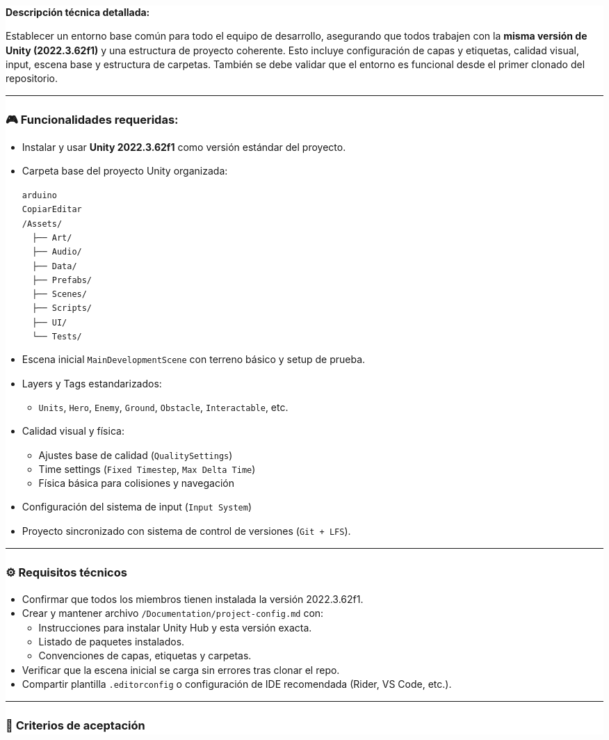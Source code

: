 **Descripción técnica detallada:**

Establecer un entorno base común para todo el equipo de desarrollo, asegurando que todos trabajen con la **misma versión de Unity (2022.3.62f1)** y una estructura de proyecto coherente. Esto incluye configuración de capas y etiquetas, calidad visual, input, escena base y estructura de carpetas. También se debe validar que el entorno es funcional desde el primer clonado del repositorio.

---

### 🎮 **Funcionalidades requeridas:**

- Instalar y usar **Unity 2022.3.62f1** como versión estándar del proyecto.
- Carpeta base del proyecto Unity organizada:
    
    ```
    arduino
    CopiarEditar
    /Assets/
      ├── Art/
      ├── Audio/
      ├── Data/
      ├── Prefabs/
      ├── Scenes/
      ├── Scripts/
      ├── UI/
      └── Tests/
    
    ```
    
- Escena inicial `MainDevelopmentScene` con terreno básico y setup de prueba.
- Layers y Tags estandarizados:
    - `Units`, `Hero`, `Enemy`, `Ground`, `Obstacle`, `Interactable`, etc.
- Calidad visual y física:
    - Ajustes base de calidad (`QualitySettings`)
    - Time settings (`Fixed Timestep`, `Max Delta Time`)
    - Física básica para colisiones y navegación
- Configuración del sistema de input (`Input System`)
- Proyecto sincronizado con sistema de control de versiones (`Git + LFS`).

---

### ⚙️ **Requisitos técnicos**

- Confirmar que todos los miembros tienen instalada la versión 2022.3.62f1.
- Crear y mantener archivo `/Documentation/project-config.md` con:
    - Instrucciones para instalar Unity Hub y esta versión exacta.
    - Listado de paquetes instalados.
    - Convenciones de capas, etiquetas y carpetas.
- Verificar que la escena inicial se carga sin errores tras clonar el repo.
- Compartir plantilla `.editorconfig` o configuración de IDE recomendada (Rider, VS Code, etc.).

---

### 🧪 **Criterios de aceptación**
